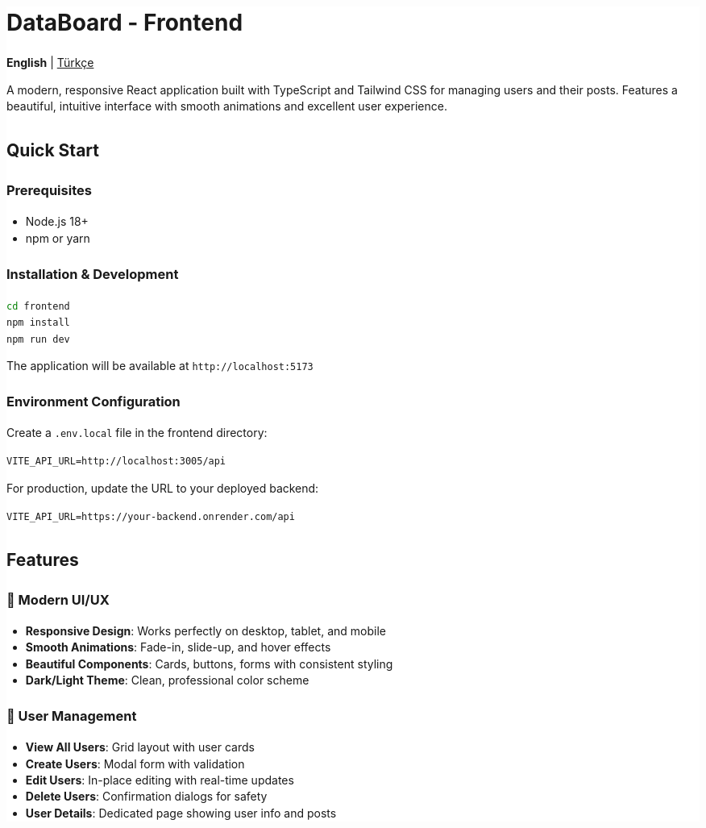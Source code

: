 # DataBoard - Frontend

**English** | [Türkçe](#kullanıcılar-ve-gönderiler-yöneticisi---frontend)

A modern, responsive React application built with TypeScript and Tailwind CSS for managing users and their posts. Features a beautiful, intuitive interface with smooth animations and excellent user experience.

## Quick Start

### Prerequisites
- Node.js 18+
- npm or yarn

### Installation & Development
```bash
cd frontend
npm install
npm run dev
```

The application will be available at `http://localhost:5173`

### Environment Configuration

Create a `.env.local` file in the frontend directory:

```env
VITE_API_URL=http://localhost:3005/api
```

For production, update the URL to your deployed backend:
```env
VITE_API_URL=https://your-backend.onrender.com/api
```

## Features

### 🎨 Modern UI/UX
- **Responsive Design**: Works perfectly on desktop, tablet, and mobile
- **Smooth Animations**: Fade-in, slide-up, and hover effects
- **Beautiful Components**: Cards, buttons, forms with consistent styling
- **Dark/Light Theme**: Clean, professional color scheme

### 👥 User Management
- **View All Users**: Grid layout with user cards
- **Create Users**: Modal form with validation
- **Edit Users**: In-place editing with real-time updates
- **Delete Users**: Confirmation dialogs for safety
- **User Details**: Dedicated page showing user info and posts
